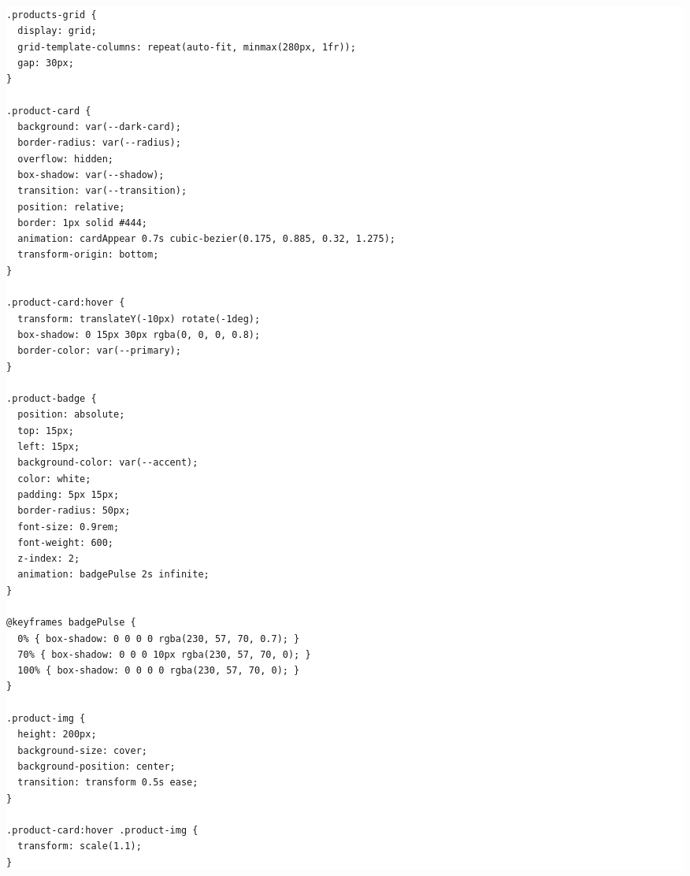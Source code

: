     .products-grid {
      display: grid;
      grid-template-columns: repeat(auto-fit, minmax(280px, 1fr));
      gap: 30px;
    }

    .product-card {
      background: var(--dark-card);
      border-radius: var(--radius);
      overflow: hidden;
      box-shadow: var(--shadow);
      transition: var(--transition);
      position: relative;
      border: 1px solid #444;
      animation: cardAppear 0.7s cubic-bezier(0.175, 0.885, 0.32, 1.275);
      transform-origin: bottom;
    }

    .product-card:hover {
      transform: translateY(-10px) rotate(-1deg);
      box-shadow: 0 15px 30px rgba(0, 0, 0, 0.8);
      border-color: var(--primary);
    }

    .product-badge {
      position: absolute;
      top: 15px;
      left: 15px;
      background-color: var(--accent);
      color: white;
      padding: 5px 15px;
      border-radius: 50px;
      font-size: 0.9rem;
      font-weight: 600;
      z-index: 2;
      animation: badgePulse 2s infinite;
    }

    @keyframes badgePulse {
      0% { box-shadow: 0 0 0 0 rgba(230, 57, 70, 0.7); }
      70% { box-shadow: 0 0 0 10px rgba(230, 57, 70, 0); }
      100% { box-shadow: 0 0 0 0 rgba(230, 57, 70, 0); }
    }

    .product-img {
      height: 200px;
      background-size: cover;
      background-position: center;
      transition: transform 0.5s ease;
    }

    .product-card:hover .product-img {
      transform: scale(1.1);
    }

